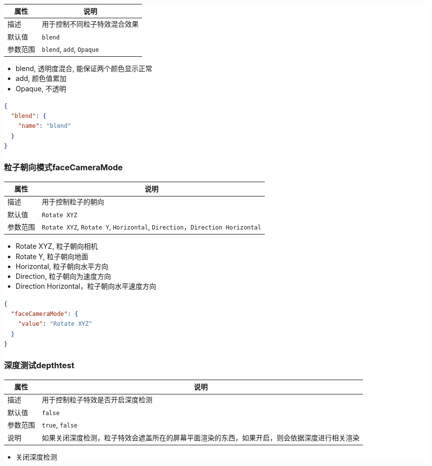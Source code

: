 属性   | 说明
---- | --------------
描述   | 用于控制不同粒子特效混合效果
默认值  | `blend`
参数范围 | `blend`, `add`, `Opaque`

- blend, 透明度混合, 能保证两个颜色显示正常
- add, 颜色值累加
- Opaque, 不透明

```json
{
  "blend": {
    "name": "blend"
  }
}
```


### 粒子朝向模式faceCameraMode

属性   | 说明
---- | ---------------------------------------------------
描述   | 用于控制粒子的朝向
默认值  | `Rotate XYZ`
参数范围 | `Rotate XYZ`, `Rotate Y`, `Horizontal`, `Direction`，`Direction Horizontal`

- Rotate XYZ, 粒子朝向相机
- Rotate Y, 粒子朝向地面
- Horizontal, 粒子朝向水平方向
- Direction, 粒子朝向为速度方向
- Direction Horizontal，粒子朝向水平速度方向

```json
{
  "faceCameraMode": {
    "value": "Rotate XYZ"
  }
}
```

### 深度测试depthtest

属性   | 说明
---- | -----------------
描述   | 用于控制粒子特效是否开启深度检测
默认值  | `false`
参数范围 | `true`, `false`
说明 | 如果关闭深度检测，粒子特效会遮盖所在的屏幕平面渲染的东西，如果开启，则会依据深度进行相关渲染

- 关闭深度检测
